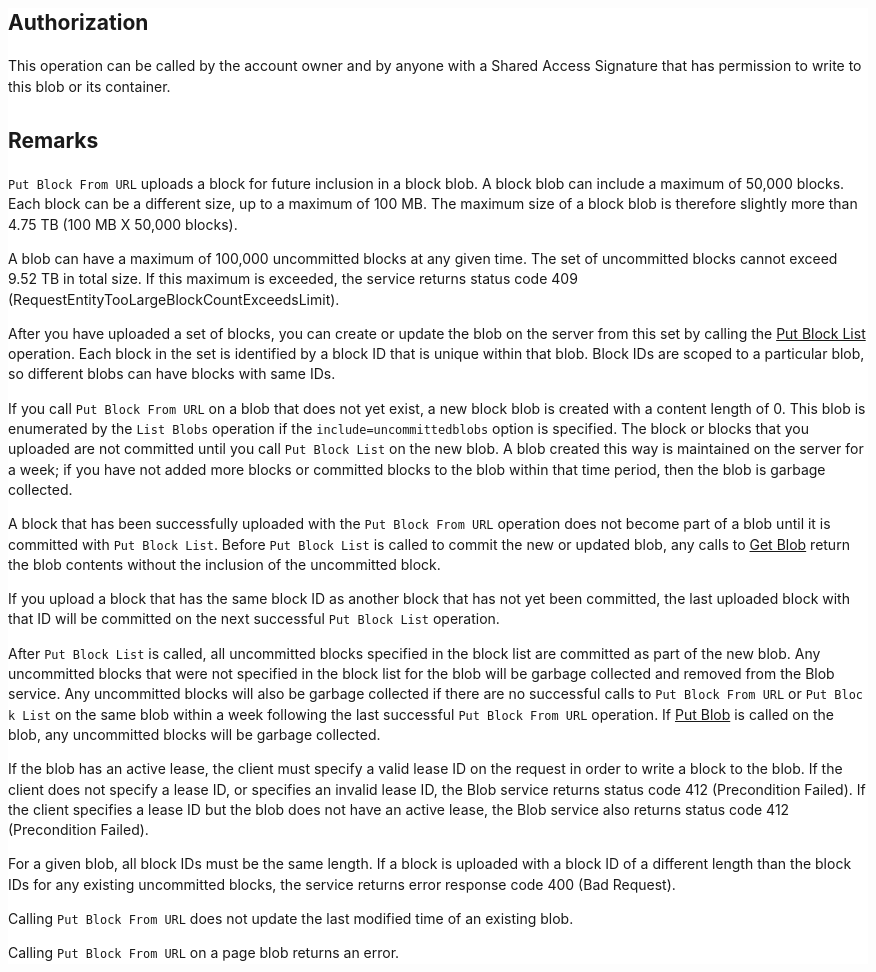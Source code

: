 ## Authorization  
 This operation can be called by the account owner and by anyone with a Shared Access Signature that has permission to write to this blob or its container.  
  
## Remarks  
 `Put Block From URL` uploads a block for future inclusion in a block blob. A block blob can include a maximum of 50,000 blocks. Each block can be a different size, up to a maximum of 100 MB. The maximum size of a block blob is therefore slightly more than 4.75 TB (100 MB X 50,000 blocks). 

 A blob can have a maximum of 100,000 uncommitted blocks at any given time. The set of uncommitted blocks cannot exceed 9.52 TB in total size. If this maximum is exceeded, the service returns status code 409 (RequestEntityTooLargeBlockCountExceedsLimit).
  
 After you have uploaded a set of blocks, you can create or update the blob on the server from this set by calling the [Put Block List](Put-Block-List.md) operation. Each block in the set is identified by a block ID that is unique within that blob. Block IDs are scoped to a particular blob, so different blobs can have blocks with same IDs.  
  
 If you call `Put Block From URL` on a blob that does not yet exist, a new block blob is created with a content length of 0. This blob is enumerated by the `List Blobs` operation if the `include=uncommittedblobs` option is specified. The block or blocks that you uploaded are not committed until you call `Put Block List` on the new blob. A blob created this way is maintained on the server for a week; if you have not added more blocks or committed blocks to the blob within that time period, then the blob is garbage collected.  
  
 A block that has been successfully uploaded with the `Put Block From URL` operation does not become part of a blob until it is committed with `Put Block List`. Before `Put Block List` is called to commit the new or updated blob, any calls to [Get Blob](Get-Blob.md) return the blob contents without the inclusion of the uncommitted block.  
  
 If you upload a block that has the same block ID as another block that has not yet been committed, the last uploaded block with that ID will be committed on the next successful `Put Block List` operation.  
  
 After `Put Block List` is called, all uncommitted blocks specified in the block list are committed as part of the new blob. Any uncommitted blocks that were not specified in the block list for the blob will be garbage collected and removed from the Blob service. Any uncommitted blocks will also be garbage collected if there are no successful calls to `Put Block From URL` or `Put Block List` on the same blob within a week following the last successful `Put Block From URL` operation. If [Put Blob](Put-Blob.md) is called on the blob, any uncommitted blocks will be garbage collected.  
  
 If the blob has an active lease, the client must specify a valid lease ID on the request in order to write a block to the blob. If the client does not specify a lease ID, or specifies an invalid lease ID, the Blob service returns status code 412 (Precondition Failed). If the client specifies a lease ID but the blob does not have an active lease, the Blob service also returns status code 412 (Precondition Failed).  
  
 For a given blob, all block IDs must be the same length. If a block is uploaded with a block ID of a different length than the block IDs for any existing uncommitted blocks, the service returns error response code 400 (Bad Request).  
  
 Calling `Put Block From URL` does not update the last modified time of an existing blob.  
  
 Calling `Put Block From URL` on a page blob returns an error.  
 
